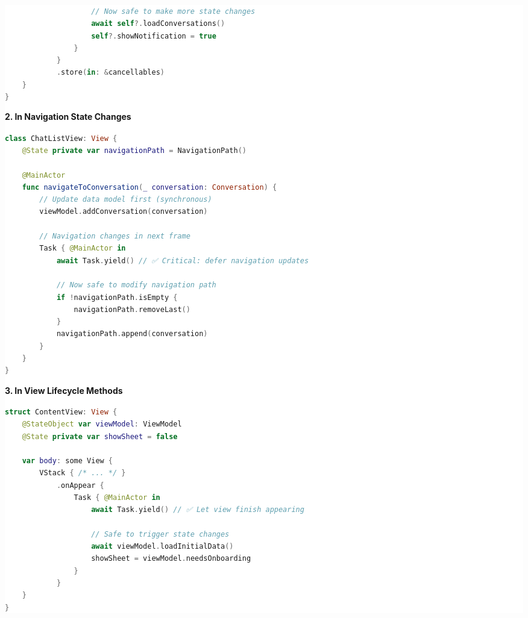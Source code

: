 ```swift
                    // Now safe to make more state changes
                    await self?.loadConversations()
                    self?.showNotification = true
                }
            }
            .store(in: &cancellables)
    }
}
```

**2. In Navigation State Changes**

```swift
class ChatListView: View {
    @State private var navigationPath = NavigationPath()
    
    @MainActor
    func navigateToConversation(_ conversation: Conversation) {
        // Update data model first (synchronous)
        viewModel.addConversation(conversation)
        
        // Navigation changes in next frame
        Task { @MainActor in
            await Task.yield() // ✅ Critical: defer navigation updates
            
            // Now safe to modify navigation path
            if !navigationPath.isEmpty {
                navigationPath.removeLast()
            }
            navigationPath.append(conversation)
        }
    }
}
```

**3. In View Lifecycle Methods**

```swift
struct ContentView: View {
    @StateObject var viewModel: ViewModel
    @State private var showSheet = false
    
    var body: some View {
        VStack { /* ... */ }
            .onAppear {
                Task { @MainActor in
                    await Task.yield() // ✅ Let view finish appearing
                    
                    // Safe to trigger state changes
                    await viewModel.loadInitialData()
                    showSheet = viewModel.needsOnboarding
                }
            }
    }
}
```
